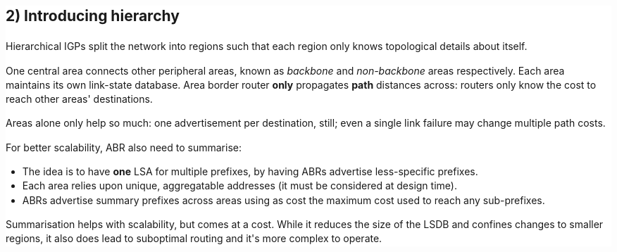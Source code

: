 ## 2) Introducing hierarchy

Hierarchical IGPs split the network into regions such that each region only knows topological details about itself.

One central area connects other peripheral areas, known as _backbone_ and _non-backbone_ areas respectively. Each area maintains its own link-state database. Area border router **only** propagates **path** distances across: routers only know the cost to reach other areas' destinations.

Areas alone only help so much: one advertisement per destination, still; even a single link failure may change multiple path costs.

For better scalability, ABR also need to summarise:

- The idea is to have **one** LSA for multiple prefixes, by having ABRs advertise less-specific prefixes.
- Each area relies upon unique, aggregatable addresses (it must be considered at design time).
- ABRs advertise summary prefixes across areas using as cost the maximum cost used to reach any sub-prefixes.

Summarisation helps with scalability, but comes at a cost. While it reduces the size of the LSDB and confines changes to smaller regions, it also does lead to suboptimal routing and it's more complex to operate.
